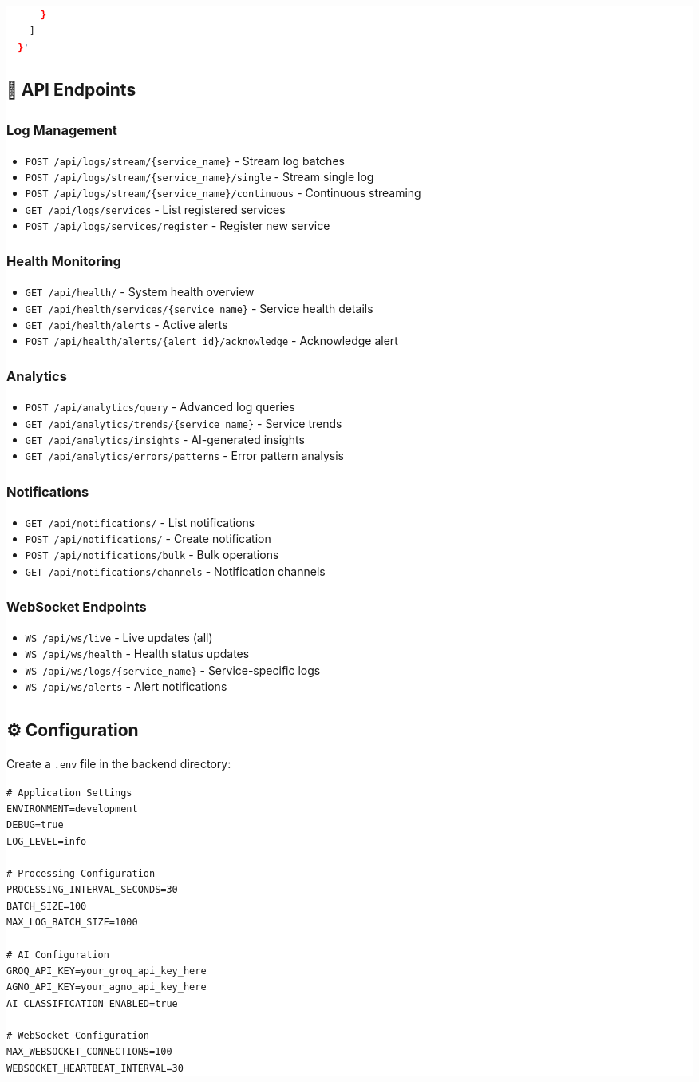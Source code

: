 ```bash
      }
    ]
  }'
```

## 📡 API Endpoints

### Log Management
- `POST /api/logs/stream/{service_name}` - Stream log batches
- `POST /api/logs/stream/{service_name}/single` - Stream single log
- `POST /api/logs/stream/{service_name}/continuous` - Continuous streaming
- `GET /api/logs/services` - List registered services
- `POST /api/logs/services/register` - Register new service

### Health Monitoring  
- `GET /api/health/` - System health overview
- `GET /api/health/services/{service_name}` - Service health details
- `GET /api/health/alerts` - Active alerts
- `POST /api/health/alerts/{alert_id}/acknowledge` - Acknowledge alert

### Analytics
- `POST /api/analytics/query` - Advanced log queries
- `GET /api/analytics/trends/{service_name}` - Service trends
- `GET /api/analytics/insights` - AI-generated insights
- `GET /api/analytics/errors/patterns` - Error pattern analysis

### Notifications
- `GET /api/notifications/` - List notifications
- `POST /api/notifications/` - Create notification
- `POST /api/notifications/bulk` - Bulk operations
- `GET /api/notifications/channels` - Notification channels

### WebSocket Endpoints
- `WS /api/ws/live` - Live updates (all)
- `WS /api/ws/health` - Health status updates
- `WS /api/ws/logs/{service_name}` - Service-specific logs
- `WS /api/ws/alerts` - Alert notifications

## ⚙️ Configuration

Create a `.env` file in the backend directory:

```env
# Application Settings
ENVIRONMENT=development
DEBUG=true
LOG_LEVEL=info

# Processing Configuration  
PROCESSING_INTERVAL_SECONDS=30
BATCH_SIZE=100
MAX_LOG_BATCH_SIZE=1000

# AI Configuration
GROQ_API_KEY=your_groq_api_key_here
AGNO_API_KEY=your_agno_api_key_here
AI_CLASSIFICATION_ENABLED=true

# WebSocket Configuration
MAX_WEBSOCKET_CONNECTIONS=100
WEBSOCKET_HEARTBEAT_INTERVAL=30
```